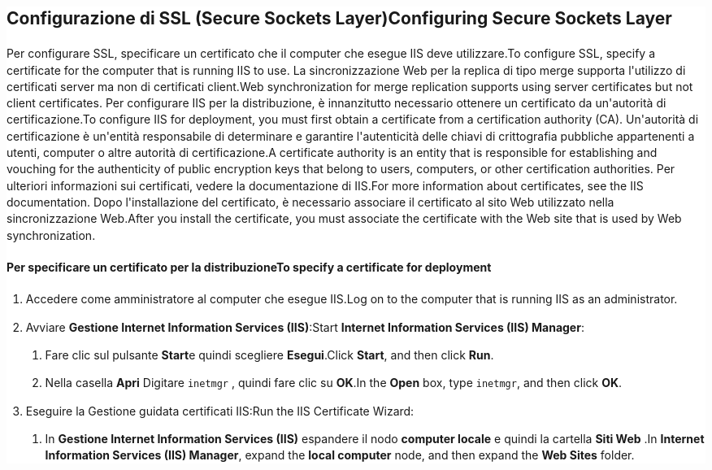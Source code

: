 ## <a name="configuring-secure-sockets-layer"></a><span data-ttu-id="59bc3-132">Configurazione di SSL (Secure Sockets Layer)</span><span class="sxs-lookup"><span data-stu-id="59bc3-132">Configuring Secure Sockets Layer</span></span>  
 <span data-ttu-id="59bc3-133">Per configurare SSL, specificare un certificato che il computer che esegue IIS deve utilizzare.</span><span class="sxs-lookup"><span data-stu-id="59bc3-133">To configure SSL, specify a certificate for the computer that is running IIS to use.</span></span> <span data-ttu-id="59bc3-134">La sincronizzazione Web per la replica di tipo merge supporta l'utilizzo di certificati server ma non di certificati client.</span><span class="sxs-lookup"><span data-stu-id="59bc3-134">Web synchronization for merge replication supports using server certificates but not client certificates.</span></span> <span data-ttu-id="59bc3-135">Per configurare IIS per la distribuzione, è innanzitutto necessario ottenere un certificato da un'autorità di certificazione.</span><span class="sxs-lookup"><span data-stu-id="59bc3-135">To configure IIS for deployment, you must first obtain a certificate from a certification authority (CA).</span></span> <span data-ttu-id="59bc3-136">Un'autorità di certificazione è un'entità responsabile di determinare e garantire l'autenticità delle chiavi di crittografia pubbliche appartenenti a utenti, computer o altre autorità di certificazione.</span><span class="sxs-lookup"><span data-stu-id="59bc3-136">A certificate authority is an entity that is responsible for establishing and vouching for the authenticity of public encryption keys that belong to users, computers, or other certification authorities.</span></span> <span data-ttu-id="59bc3-137">Per ulteriori informazioni sui certificati, vedere la documentazione di IIS.</span><span class="sxs-lookup"><span data-stu-id="59bc3-137">For more information about certificates, see the IIS documentation.</span></span> <span data-ttu-id="59bc3-138">Dopo l'installazione del certificato, è necessario associare il certificato al sito Web utilizzato nella sincronizzazione Web.</span><span class="sxs-lookup"><span data-stu-id="59bc3-138">After you install the certificate, you must associate the certificate with the Web site that is used by Web synchronization.</span></span>  
  
#### <a name="to-specify-a-certificate-for-deployment"></a><span data-ttu-id="59bc3-139">Per specificare un certificato per la distribuzione</span><span class="sxs-lookup"><span data-stu-id="59bc3-139">To specify a certificate for deployment</span></span>  
  
1.  <span data-ttu-id="59bc3-140">Accedere come amministratore al computer che esegue IIS.</span><span class="sxs-lookup"><span data-stu-id="59bc3-140">Log on to the computer that is running IIS as an administrator.</span></span>  
  
2.  <span data-ttu-id="59bc3-141">Avviare **Gestione Internet Information Services (IIS)**:</span><span class="sxs-lookup"><span data-stu-id="59bc3-141">Start **Internet Information Services (IIS) Manager**:</span></span>  
  
    1.  <span data-ttu-id="59bc3-142">Fare clic sul pulsante **Start**e quindi scegliere **Esegui**.</span><span class="sxs-lookup"><span data-stu-id="59bc3-142">Click **Start**, and then click **Run**.</span></span>  
  
    2.  <span data-ttu-id="59bc3-143">Nella casella **Apri** Digitare `inetmgr` , quindi fare clic su **OK**.</span><span class="sxs-lookup"><span data-stu-id="59bc3-143">In the **Open** box, type `inetmgr`, and then click **OK**.</span></span>  
  
3.  <span data-ttu-id="59bc3-144">Eseguire la Gestione guidata certificati IIS:</span><span class="sxs-lookup"><span data-stu-id="59bc3-144">Run the IIS Certificate Wizard:</span></span>  
  
    1.  <span data-ttu-id="59bc3-145">In **Gestione Internet Information Services (IIS)** espandere il nodo **computer locale** e quindi la cartella **Siti Web** .</span><span class="sxs-lookup"><span data-stu-id="59bc3-145">In **Internet Information Services (IIS) Manager**, expand the **local computer** node, and then expand the **Web Sites** folder.</span></span>  
  